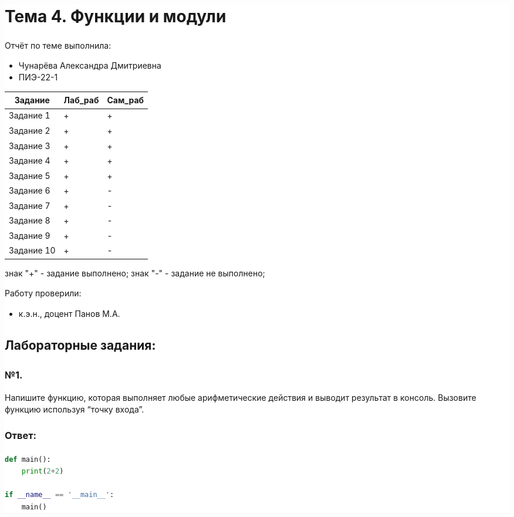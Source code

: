 # Тема 4. Функции и модули
Отчёт по теме выполнила:
  - Чунарёва Александра Дмитриевна  
  - ПИЭ-22-1

| Задание | Лаб_раб | Сам_раб |
| ------ | ------ | ------ |
| Задание 1 | + | + |
| Задание 2 | + | + | 
| Задание 3 | + | + | 
| Задание 4 | + | + |
| Задание 5 | + | + | 
| Задание 6 | + | - | 
| Задание 7 | + | - | 
| Задание 8 | + | - | 
| Задание 9 | + | - | 
| Задание 10 | + | - | 

знак "+" - задание выполнено; знак "-" - задание не выполнено;

Работу проверили:
- к.э.н., доцент Панов М.А.

## Лабораторные задания:

### №1. 
Напишите функцию, которая выполняет любые арифметические действия и выводит результат в консоль. Вызовите функцию используя “точку входа”.
### Ответ:
```python
def main():
    print(2+2)

if __name__ == '__main__':
    main()
```